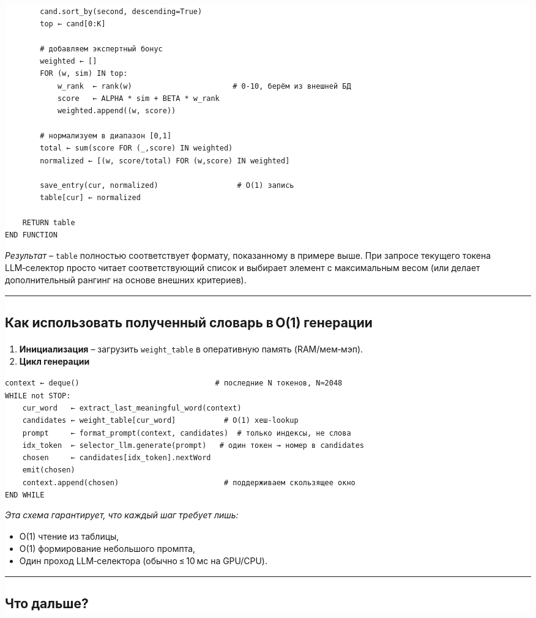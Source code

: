 ```pseudo
        cand.sort_by(second, descending=True)
        top ← cand[0:K]

        # добавляем экспертный бонус
        weighted ← []
        FOR (w, sim) IN top:
            w_rank  ← rank(w)                       # 0‑10, берём из внешней БД
            score   ← ALPHA * sim + BETA * w_rank
            weighted.append((w, score))

        # нормализуем в диапазон [0,1]
        total ← sum(score FOR (_,score) IN weighted)
        normalized ← [(w, score/total) FOR (w,score) IN weighted]

        save_entry(cur, normalized)                  # O(1) запись
        table[cur] ← normalized

    RETURN table
END FUNCTION
```

*Результат* – `table` полностью соответствует формату, показанному в примере выше. При запросе текущего токена LLM‑селектор просто читает соответствующий список и выбирает элемент с максимальным весом (или делает дополнительный рангинг на основе внешних критериев).

---

## Как использовать полученный словарь в O(1) генерации

1. **Инициализация** – загрузить `weight_table` в оперативную память (RAM/мем‑мэп).  
2. **Цикл генерации**  

```pseudo
context ← deque()                               # последние N токенов, N≈2048
WHILE not STOP:
    cur_word   ← extract_last_meaningful_word(context)
    candidates ← weight_table[cur_word]           # O(1) хеш‑lookup
    prompt     ← format_prompt(context, candidates)  # только индексы, не слова
    idx_token  ← selector_llm.generate(prompt)   # один токен → номер в candidates
    chosen     ← candidates[idx_token].nextWord
    emit(chosen)
    context.append(chosen)                        # поддерживаем скользящее окно
END WHILE
```

*Эта схема гарантирует, что каждый шаг требует лишь:*
- O(1) чтение из таблицы,
- O(1) формирование небольшого промпта,
- Один проход LLM‑селектора (обычно ≤ 10 мс на GPU/CPU).

---

## Что дальше?


[^1]: [[Multilayered Reflection Architecture]]
[^2]: [[Comprehensive System Development]]
[^3]: [[Без названия]]
[^4]: [[README]]
[^5]: [[Дистиллятор0чат]]
[^6]: [[refactor]]
[^7]: [[01_kirill_agoge_13_08_2025_06_37]]
[^8]: [[Historical Approaches to Overlay Thinking]]
[^9]: [[Compute vs Работа мозгами инженеров crosslinks]]
[^10]: [[Trinidad Cognitive Architecture Тринидад 1]]
[^11]: [[AGI Cognitive Architecture Development]]
[^12]: [[Overlay AGI Limitations and Simulation Depth]]
[^13]: [[Overlay AI Cognitive Depth]]
[^14]: [[Human Neural Integration for Overlay AGI]]
[^15]: [[Limits of Overlay AGI in LLM Architectures]]
[^16]: [[Modern Imitations Not True Overlays]]
[^17]: [[Overlay AGI in ChatGPT Interface]]
[^18]: [[AGI Self-Evolution Through Overlay Architecture]]
[^19]: [[System 2 Emulation in LLMs нейро4]]
[^20]: [[Neuro-Symbolic Internal Intelligence]]